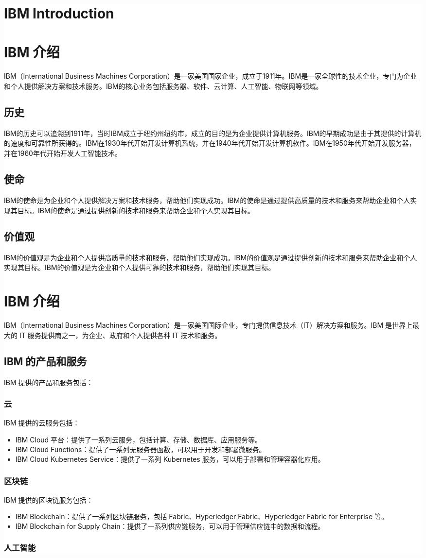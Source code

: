 # IBM Introduction


# IBM 介绍

IBM（International Business Machines Corporation）是一家美国国家企业，成立于1911年。IBM是一家全球性的技术企业，专门为企业和个人提供解决方案和技术服务。IBM的核心业务包括服务器、软件、云计算、人工智能、物联网等领域。

## 历史

IBM的历史可以追溯到1911年，当时IBM成立于纽约州纽约市，成立的目的是为企业提供计算机服务。IBM的早期成功是由于其提供的计算机的速度和可靠性所获得的。IBM在1930年代开始开发计算机系统，并在1940年代开始开发计算机软件。IBM在1950年代开始开发服务器，并在1960年代开始开发人工智能技术。

## 使命

IBM的使命是为企业和个人提供解决方案和技术服务，帮助他们实现成功。IBM的使命是通过提供高质量的技术和服务来帮助企业和个人实现其目标。IBM的使命是通过提供创新的技术和服务来帮助企业和个人实现其目标。

## 价值观

IBM的价值观是为企业和个人提供高质量的技术和服务，帮助他们实现成功。IBM的价值观是通过提供创新的技术和服务来帮助企业和个人实现其目标。IBM的价值观是为企业和个人提供可靠的技术和服务，帮助他们实现其目标。


# IBM 介绍

IBM（International Business Machines Corporation）是一家美国国际企业，专门提供信息技术（IT）解决方案和服务。IBM 是世界上最大的 IT 服务提供商之一，为企业、政府和个人提供各种 IT 技术和服务。

## IBM 的产品和服务

IBM 提供的产品和服务包括：

### 云

IBM 提供的云服务包括：

- IBM Cloud 平台：提供了一系列云服务，包括计算、存储、数据库、应用服务等。
- IBM Cloud Functions：提供了一系列无服务器函数，可以用于开发和部署微服务。
- IBM Cloud Kubernetes Service：提供了一系列 Kubernetes 服务，可以用于部署和管理容器化应用。

### 区块链

IBM 提供的区块链服务包括：

- IBM Blockchain：提供了一系列区块链服务，包括 Fabric、Hyperledger Fabric、Hyperledger Fabric for Enterprise 等。
- IBM Blockchain for Supply Chain：提供了一系列供应链服务，可以用于管理供应链中的数据和流程。

### 人工智能
